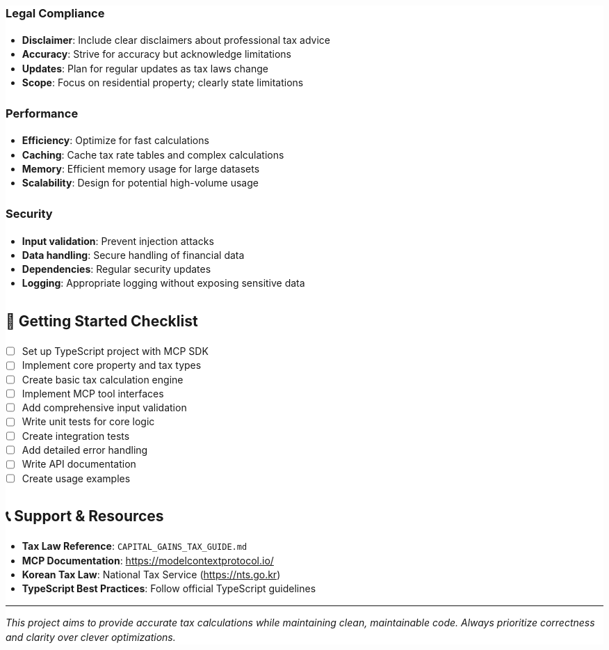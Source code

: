 ### Legal Compliance
- **Disclaimer**: Include clear disclaimers about professional tax advice
- **Accuracy**: Strive for accuracy but acknowledge limitations
- **Updates**: Plan for regular updates as tax laws change
- **Scope**: Focus on residential property; clearly state limitations

### Performance
- **Efficiency**: Optimize for fast calculations
- **Caching**: Cache tax rate tables and complex calculations
- **Memory**: Efficient memory usage for large datasets
- **Scalability**: Design for potential high-volume usage

### Security
- **Input validation**: Prevent injection attacks
- **Data handling**: Secure handling of financial data
- **Dependencies**: Regular security updates
- **Logging**: Appropriate logging without exposing sensitive data

## 🚀 Getting Started Checklist

- [ ] Set up TypeScript project with MCP SDK
- [ ] Implement core property and tax types
- [ ] Create basic tax calculation engine
- [ ] Implement MCP tool interfaces
- [ ] Add comprehensive input validation
- [ ] Write unit tests for core logic
- [ ] Create integration tests
- [ ] Add detailed error handling
- [ ] Write API documentation
- [ ] Create usage examples

## 📞 Support & Resources

- **Tax Law Reference**: `CAPITAL_GAINS_TAX_GUIDE.md`
- **MCP Documentation**: https://modelcontextprotocol.io/
- **Korean Tax Law**: National Tax Service (https://nts.go.kr)
- **TypeScript Best Practices**: Follow official TypeScript guidelines

---

*This project aims to provide accurate tax calculations while maintaining clean, maintainable code. Always prioritize correctness and clarity over clever optimizations.*

